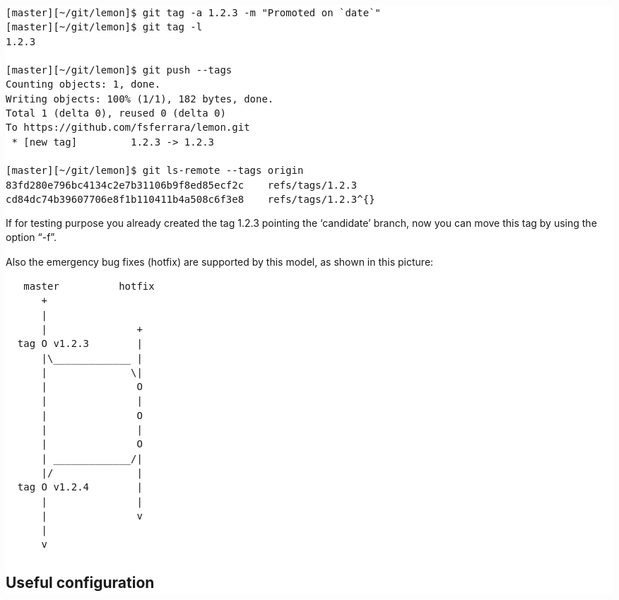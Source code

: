 <pre lang="bash">[master][~/git/lemon]$ git tag -a 1.2.3 -m "Promoted on `date`"
[master][~/git/lemon]$ git tag -l
1.2.3

[master][~/git/lemon]$ git push --tags
Counting objects: 1, done.
Writing objects: 100% (1/1), 182 bytes, done.
Total 1 (delta 0), reused 0 (delta 0)
To https://github.com/fsferrara/lemon.git
 * [new tag]         1.2.3 -&gt; 1.2.3

[master][~/git/lemon]$ git ls-remote --tags origin
83fd280e796bc4134c2e7b31106b9f8ed85ecf2c    refs/tags/1.2.3
cd84dc74b39607706e8f1b110411b4a508c6f3e8    refs/tags/1.2.3^{}</pre>

If for testing purpose you already created the tag 1.2.3 pointing the &#8216;candidate&#8217; branch, now you can move this tag by using the option &#8220;-f&#8221;.

Also the emergency bug fixes (hotfix) are supported by this model, as shown in this picture:

<pre>
   master          hotfix
      +
      |
      |               +
  tag O v1.2.3        |
      |\_____________ |
      |              \|
      |               O
      |               |
      |               O
      |               |
      |               O
      | _____________/|
      |/              |
  tag O v1.2.4        |
      |               |
      |               v
      |
      v
</pre>

## Useful configuration
